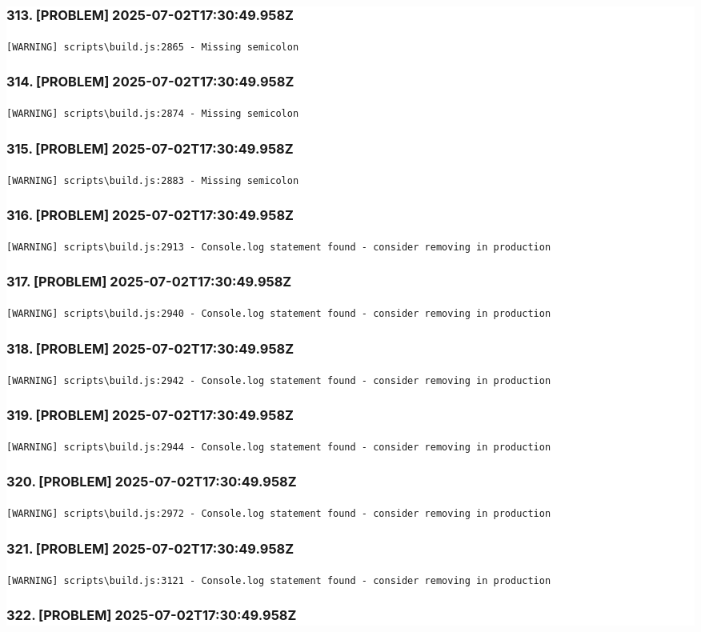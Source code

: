 ### 313. [PROBLEM] 2025-07-02T17:30:49.958Z

```
[WARNING] scripts\build.js:2865 - Missing semicolon
```

### 314. [PROBLEM] 2025-07-02T17:30:49.958Z

```
[WARNING] scripts\build.js:2874 - Missing semicolon
```

### 315. [PROBLEM] 2025-07-02T17:30:49.958Z

```
[WARNING] scripts\build.js:2883 - Missing semicolon
```

### 316. [PROBLEM] 2025-07-02T17:30:49.958Z

```
[WARNING] scripts\build.js:2913 - Console.log statement found - consider removing in production
```

### 317. [PROBLEM] 2025-07-02T17:30:49.958Z

```
[WARNING] scripts\build.js:2940 - Console.log statement found - consider removing in production
```

### 318. [PROBLEM] 2025-07-02T17:30:49.958Z

```
[WARNING] scripts\build.js:2942 - Console.log statement found - consider removing in production
```

### 319. [PROBLEM] 2025-07-02T17:30:49.958Z

```
[WARNING] scripts\build.js:2944 - Console.log statement found - consider removing in production
```

### 320. [PROBLEM] 2025-07-02T17:30:49.958Z

```
[WARNING] scripts\build.js:2972 - Console.log statement found - consider removing in production
```

### 321. [PROBLEM] 2025-07-02T17:30:49.958Z

```
[WARNING] scripts\build.js:3121 - Console.log statement found - consider removing in production
```

### 322. [PROBLEM] 2025-07-02T17:30:49.958Z
